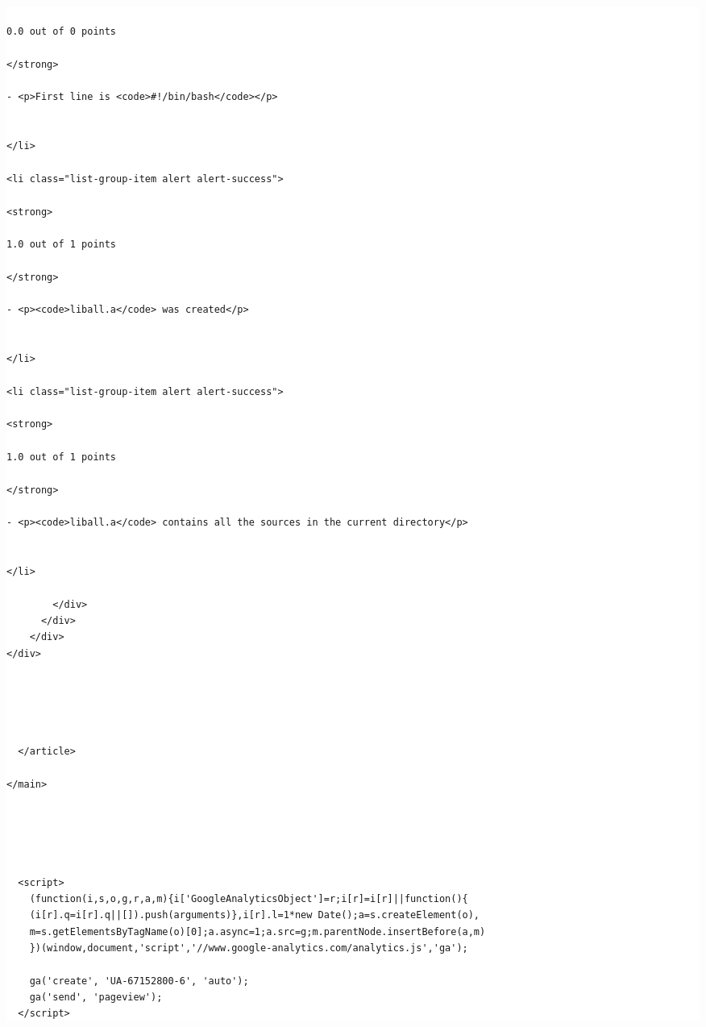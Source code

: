 																																																																																																																																																																																																																																																																									        0.0 out of 0 points
																																																																																																																																																																																																																																																																										    	     </strong>
																																																																																																																																																																																																																																																																											         - <p>First line is <code>#!/bin/bash</code></p>

																																																																																																																																																																																																																																																																												   	    	 </li>
																																																																																																																																																																																																																																																																														    <li class="list-group-item alert alert-success">
																																																																																																																																																																																																																																																																														    			       	      <strong>
																																																																																																																																																																																																																																																																																		            1.0 out of 1 points
																																																																																																																																																																																																																																																																																			    	       	 </strong>
																																																																																																																																																																																																																																																																																					     - <p><code>liball.a</code> was created</p>

																																																																																																																																																																																																																																																																																					       				    </li>
																																																																																																																																																																																																																																																																																									       <li class="list-group-item alert alert-success">
																																																																																																																																																																																																																																																																																									       	   			  	 <strong>
																																																																																																																																																																																																																																																																																														       1.0 out of 1 points
																																																																																																																																																																																																																																																																																														       	       	    </strong>
																																																																																																																																																																																																																																																																																																        - <p><code>liball.a</code> contains all the sources in the current directory</p>

																																																																																																																																																																																																																																																																																																	  			   	    </li>

            </div>
          </div>
        </div>
    </div>





      </article>

    </main>





      <script>
        (function(i,s,o,g,r,a,m){i['GoogleAnalyticsObject']=r;i[r]=i[r]||function(){
        (i[r].q=i[r].q||[]).push(arguments)},i[r].l=1*new Date();a=s.createElement(o),
        m=s.getElementsByTagName(o)[0];a.async=1;a.src=g;m.parentNode.insertBefore(a,m)
        })(window,document,'script','//www.google-analytics.com/analytics.js','ga');

        ga('create', 'UA-67152800-6', 'auto');
        ga('send', 'pageview');
      </script>

  </body>
</html>
